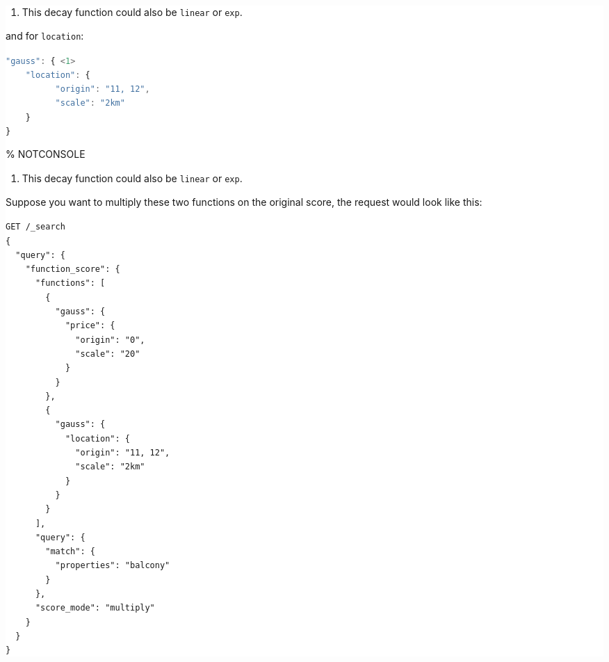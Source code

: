 1. This decay function could also be `linear` or `exp`.


and for `location`:

```js
"gauss": { <1>
    "location": {
          "origin": "11, 12",
          "scale": "2km"
    }
}
```
% NOTCONSOLE

1. This decay function could also be `linear` or `exp`.


Suppose you want to multiply these two functions on the original score, the request would look like this:

```console
GET /_search
{
  "query": {
    "function_score": {
      "functions": [
        {
          "gauss": {
            "price": {
              "origin": "0",
              "scale": "20"
            }
          }
        },
        {
          "gauss": {
            "location": {
              "origin": "11, 12",
              "scale": "2km"
            }
          }
        }
      ],
      "query": {
        "match": {
          "properties": "balcony"
        }
      },
      "score_mode": "multiply"
    }
  }
}
```

